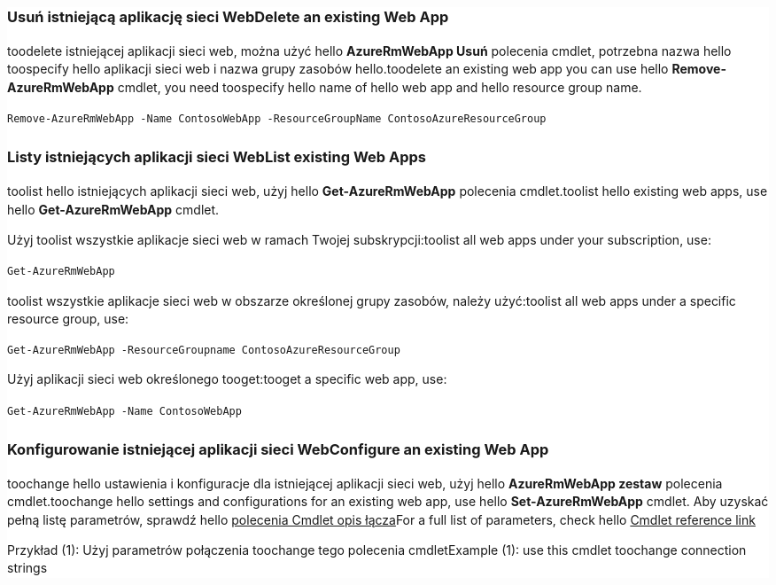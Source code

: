 ### <a name="delete-an-existing-web-app"></a><span data-ttu-id="b76fb-155">Usuń istniejącą aplikację sieci Web</span><span class="sxs-lookup"><span data-stu-id="b76fb-155">Delete an existing Web App</span></span>
<span data-ttu-id="b76fb-156">toodelete istniejącej aplikacji sieci web, można użyć hello **AzureRmWebApp Usuń** polecenia cmdlet, potrzebna nazwa hello toospecify hello aplikacji sieci web i nazwa grupy zasobów hello.</span><span class="sxs-lookup"><span data-stu-id="b76fb-156">toodelete an existing web app you can use hello **Remove-AzureRmWebApp** cmdlet, you need toospecify hello name of hello web app and hello resource group name.</span></span>

    Remove-AzureRmWebApp -Name ContosoWebApp -ResourceGroupName ContosoAzureResourceGroup


### <a name="list-existing-web-apps"></a><span data-ttu-id="b76fb-157">Listy istniejących aplikacji sieci Web</span><span class="sxs-lookup"><span data-stu-id="b76fb-157">List existing Web Apps</span></span>
<span data-ttu-id="b76fb-158">toolist hello istniejących aplikacji sieci web, użyj hello **Get-AzureRmWebApp** polecenia cmdlet.</span><span class="sxs-lookup"><span data-stu-id="b76fb-158">toolist hello existing web apps, use hello **Get-AzureRmWebApp** cmdlet.</span></span>

<span data-ttu-id="b76fb-159">Użyj toolist wszystkie aplikacje sieci web w ramach Twojej subskrypcji:</span><span class="sxs-lookup"><span data-stu-id="b76fb-159">toolist all web apps under your subscription, use:</span></span>

    Get-AzureRmWebApp

<span data-ttu-id="b76fb-160">toolist wszystkie aplikacje sieci web w obszarze określonej grupy zasobów, należy użyć:</span><span class="sxs-lookup"><span data-stu-id="b76fb-160">toolist all web apps under a specific resource group, use:</span></span>

    Get-AzureRmWebApp -ResourceGroupname ContosoAzureResourceGroup

<span data-ttu-id="b76fb-161">Użyj aplikacji sieci web określonego tooget:</span><span class="sxs-lookup"><span data-stu-id="b76fb-161">tooget a specific web app, use:</span></span>

    Get-AzureRmWebApp -Name ContosoWebApp

### <a name="configure-an-existing-web-app"></a><span data-ttu-id="b76fb-162">Konfigurowanie istniejącej aplikacji sieci Web</span><span class="sxs-lookup"><span data-stu-id="b76fb-162">Configure an existing Web App</span></span>
<span data-ttu-id="b76fb-163">toochange hello ustawienia i konfiguracje dla istniejącej aplikacji sieci web, użyj hello **AzureRmWebApp zestaw** polecenia cmdlet.</span><span class="sxs-lookup"><span data-stu-id="b76fb-163">toochange hello settings and configurations for an existing web app, use hello **Set-AzureRmWebApp** cmdlet.</span></span> <span data-ttu-id="b76fb-164">Aby uzyskać pełną listę parametrów, sprawdź hello [polecenia Cmdlet opis łącza](https://msdn.microsoft.com/library/mt652487.aspx)</span><span class="sxs-lookup"><span data-stu-id="b76fb-164">For a full list of parameters, check hello [Cmdlet reference link](https://msdn.microsoft.com/library/mt652487.aspx)</span></span>

<span data-ttu-id="b76fb-165">Przykład (1): Użyj parametrów połączenia toochange tego polecenia cmdlet</span><span class="sxs-lookup"><span data-stu-id="b76fb-165">Example (1): use this cmdlet toochange connection strings</span></span>
